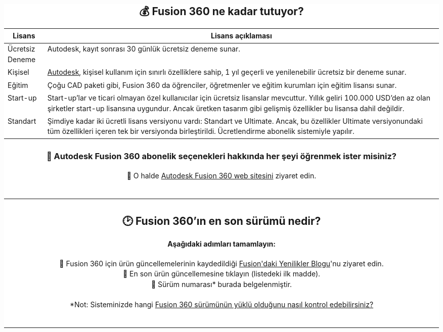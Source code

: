 
<div id="fusion360-license-packs" align="center">
<h2>💰 Fusion 360 ne kadar tutuyor?</h2>
 <table>
 <thead>
  <tr>
   <th>Lisans</th>
   <th>Lisans açıklaması</th>
  </tr>
 </thead>
 <tbody>
  <tr>
   <td>Ücretsiz Deneme</td>
   <td>Autodesk, kayıt sonrası 30 günlük ücretsiz deneme sunar.</td>
  </tr>
  <tr>
   <td>Kişisel</td>
   <td><a href="https://www.autodesk.com/products/fusion-360/personal">Autodesk</a>, kişisel kullanım için sınırlı özelliklere sahip, 1 yıl geçerli ve yenilenebilir ücretsiz bir deneme sunar.</td>
  </tr>
  <tr>
   <td>Eğitim</td>
   <td>Çoğu CAD paketi gibi, Fusion 360 da öğrenciler, öğretmenler ve eğitim kurumları için eğitim lisansı sunar.</td>
  </tr>
  <tr>
   <td>Start-up</td>
   <td>Start-up’lar ve ticari olmayan özel kullanıcılar için ücretsiz lisanslar mevcuttur. Yıllık geliri 100.000 USD’den az olan şirketler start-up lisansına uygundur. Ancak üretken tasarım gibi gelişmiş özellikler bu lisansa dahil değildir.</td>
  </tr>
  <tr>
   <td>Standart</td>
   <td>Şimdiye kadar iki ücretli lisans versiyonu vardı: Standart ve Ultimate. Ancak, bu özellikler Ultimate versiyonundaki tüm özellikleri içeren tek bir versiyonda birleştirildi. Ücretlendirme abonelik sistemiyle yapılır.</td>
  </tr>
 </tbody>
</table>
 <h3>📖 Autodesk Fusion 360 abonelik seçenekleri hakkında her şeyi öğrenmek ister misiniz?</h3>
 🔹 O halde <a href="https://www.autodesk.com/products/fusion-360/overview?term=1-MONTH&tab=subscription">Autodesk Fusion 360 web sitesini</a> ziyaret edin.
 </br></br>
</div>

---

<div id="fusion360-version-info" align="center">
<h2>🕑 Fusion 360’ın en son sürümü nedir?</h2>
 <h4>Aşağıdaki adımları tamamlayın:</h4>
 🔹 Fusion 360 için ürün güncellemelerinin kaydedildiği <a href="https://www.autodesk.com/products/fusion-360/blog?s=what%27s+new">Fusion'daki Yenilikler Blogu</a>'nu ziyaret edin.
 </br>
 🔹 En son ürün güncellemesine tıklayın (listedeki ilk madde).
 </br>
 🔹 Sürüm numarası* burada belgelenmiştir.
 </br></br>
 *Not: Sisteminizde hangi <a href="https://knowledge.autodesk.com/support/fusion-360/troubleshooting/caas/sfdcarticles/sfdcarticles/How-to-check-what-version-of-Fusion-360-is-installed.html">Fusion 360 sürümünün yüklü olduğunu nasıl kontrol edebilirsiniz?</a>
 </br></br>
</div>

---